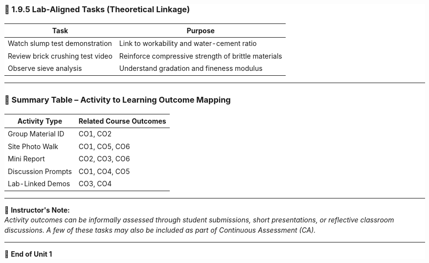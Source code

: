 
### 🔧 1.9.5 Lab-Aligned Tasks (Theoretical Linkage)

| Task                                | Purpose                                         |
|-------------------------------------|-------------------------------------------------|
| Watch slump test demonstration      | Link to workability and water-cement ratio      |
| Review brick crushing test video    | Reinforce compressive strength of brittle materials |
| Observe sieve analysis              | Understand gradation and fineness modulus       |

---

### 🏁 Summary Table – Activity to Learning Outcome Mapping

| Activity Type            | Related Course Outcomes                      |
|--------------------------|-----------------------------------------------|
| Group Material ID        | CO1, CO2                                     |
| Site Photo Walk          | CO1, CO5, CO6                                |
| Mini Report              | CO2, CO3, CO6                                |
| Discussion Prompts       | CO1, CO4, CO5                                |
| Lab-Linked Demos         | CO3, CO4                                     |

---

📝 **Instructor's Note:**  
_Activity outcomes can be informally assessed through student submissions, short presentations, or reflective classroom discussions. A few of these tasks may also be included as part of Continuous Assessment (CA)._

---

📌 **End of Unit 1**








